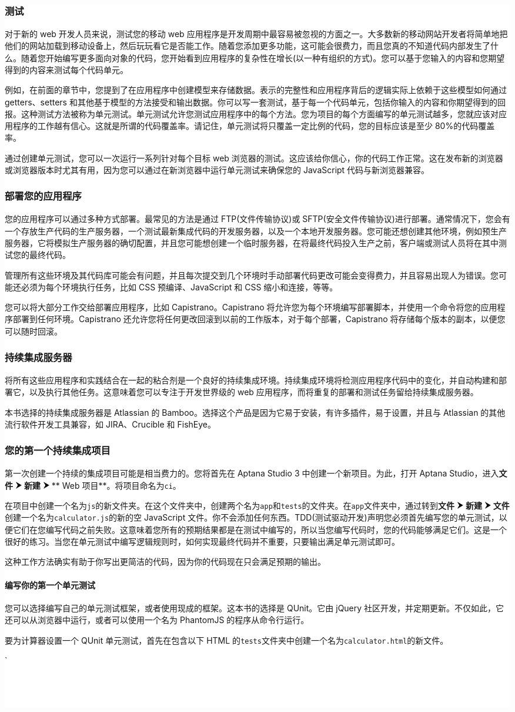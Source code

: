 ### 测试

对于新的 web 开发人员来说，测试您的移动 web 应用程序是开发周期中最容易被忽视的方面之一。大多数新的移动网站开发者将简单地把他们的网站加载到移动设备上，然后玩玩看它是否能工作。随着您添加更多功能，这可能会很费力，而且您真的不知道代码内部发生了什么。随着您开始编写更多面向对象的代码，您开始看到应用程序的复杂性在增长(以一种有组织的方式)。您可以基于您输入的内容和您期望得到的内容来测试每个代码单元。

例如，在前面的章节中，您提到了在应用程序中创建模型来存储数据。表示的完整性和应用程序背后的逻辑实际上依赖于这些模型如何通过 getters、setters 和其他基于模型的方法接受和输出数据。你可以写一套测试，基于每一个代码单元，包括你输入的内容和你期望得到的回报。这种测试方法被称为单元测试。单元测试允许您测试应用程序中的每个方法。您为项目的每个方面编写的单元测试越多，您就应该对应用程序的工作越有信心。这就是所谓的代码覆盖率。请记住，单元测试将只覆盖一定比例的代码，您的目标应该是至少 80%的代码覆盖率。

通过创建单元测试，您可以一次运行一系列针对每个目标 web 浏览器的测试。这应该给你信心，你的代码工作正常。这在发布新的浏览器或浏览器版本时尤其有用，因为您可以通过在新浏览器中运行单元测试来确保您的 JavaScript 代码与新浏览器兼容。

### 部署您的应用程序

您的应用程序可以通过多种方式部署。最常见的方法是通过 FTP(文件传输协议)或 SFTP(安全文件传输协议)进行部署。通常情况下，您会有一个存放生产代码的生产服务器，一个测试最新集成代码的开发服务器，以及一个本地开发服务器。您可能还想创建其他环境，例如预生产服务器，它将模拟生产服务器的确切配置，并且您可能想创建一个临时服务器，在将最终代码投入生产之前，客户端或测试人员将在其中测试您的最终代码。

管理所有这些环境及其代码库可能会有问题，并且每次提交到几个环境时手动部署代码更改可能会变得费力，并且容易出现人为错误。您可能还必须为每个环境执行任务，比如 CSS 预编译、JavaScript 和 CSS 缩小和连接，等等。

您可以将大部分工作交给部署应用程序，比如 Capistrano。Capistrano 将允许您为每个环境编写部署脚本，并使用一个命令将您的应用程序部署到任何环境。Capistrano 还允许您将任何更改回滚到以前的工作版本，对于每个部署，Capistrano 将存储每个版本的副本，以便您可以随时回滚。

### 持续集成服务器

将所有这些应用程序和实践结合在一起的粘合剂是一个良好的持续集成环境。持续集成环境将检测应用程序代码中的变化，并自动构建和部署它，以及执行其他任务。这意味着您可以专注于开发世界级的 web 应用程序，而将重复的部署和测试任务留给持续集成服务器。

本书选择的持续集成服务器是 Atlassian 的 Bamboo。选择这个产品是因为它易于安装，有许多插件，易于设置，并且与 Atlassian 的其他流行软件开发工具兼容，如 JIRA、Crucible 和 FishEye。

### 您的第一个持续集成项目

第一次创建一个持续的集成项目可能是相当费力的。您将首先在 Aptana Studio 3 中创建一个新项目。为此，打开 Aptana Studio，进入**文件** ![Image](img/U001.jpg) **新建** ![Image](img/U001.jpg) ** Web 项目**。将项目命名为`ci`。

在项目中创建一个名为`js`的新文件夹。在这个文件夹中，创建两个名为`app`和`tests`的文件夹。在`app`文件夹中，通过转到**文件** ![Image](img/U001.jpg) **新建** ![Image](img/U001.jpg) **文件**创建一个名为`calculator.js`的新的空 JavaScript 文件。你不会添加任何东西。TDD(测试驱动开发)声明您必须首先编写您的单元测试，以便它们在您编写代码之前失败。这意味着您所有的预期结果都是在测试中编写的，所以当您编写代码时，您的代码能够满足它们。这是一个很好的练习。当您在单元测试中编写逻辑规则时，如何实现最终代码并不重要，只要输出满足单元测试即可。

这种工作方法确实有助于你写出更简洁的代码，因为你的代码现在只会满足预期的输出。

#### 编写你的第一个单元测试

您可以选择编写自己的单元测试框架，或者使用现成的框架。这本书的选择是 QUnit。它由 jQuery 社区开发，并定期更新。不仅如此，它还可以从浏览器中运行，或者可以使用一个名为 PhantomJS 的程序从命令行运行。

要为计算器设置一个 QUnit 单元测试，首先在包含以下 HTML 的`tests`文件夹中创建一个名为`calculator.html`的新文件。

`<!DOCTYPE html>
<html>

   <head>

      <meta http-equiv="Content-type" content="text/html; charset=utf-8"/>
      <title>calculator unit tests</title>
